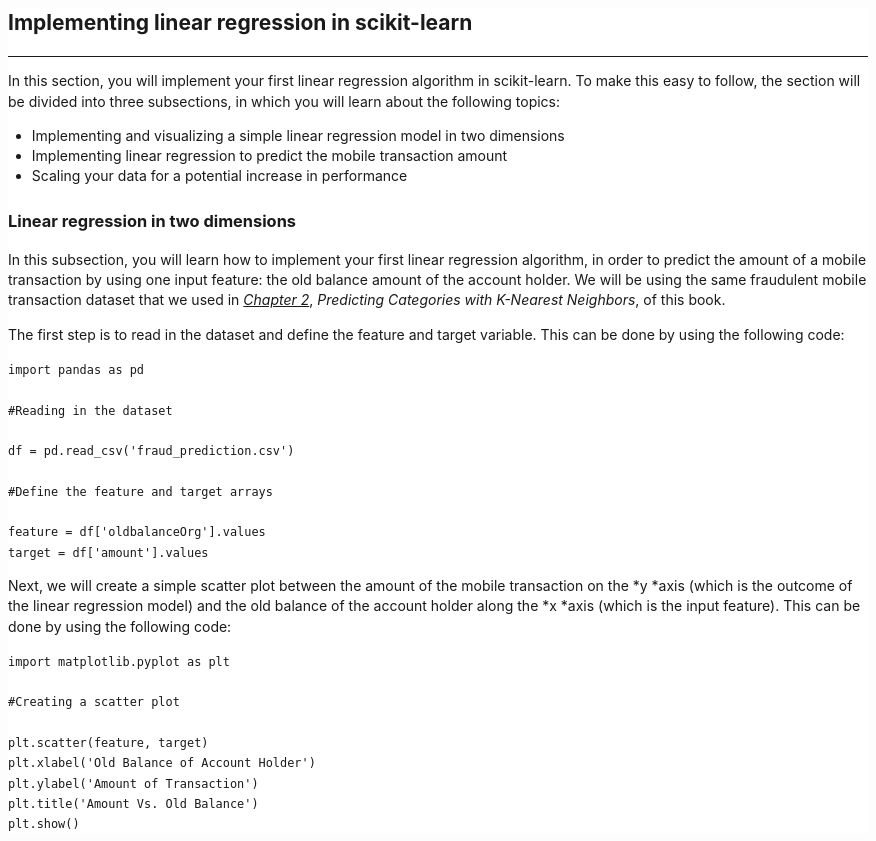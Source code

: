 Implementing linear regression in scikit-learn
----------------------------------------------

* * * * *

In this section, you will implement your first linear regression
algorithm in scikit-learn. To make this easy to follow, the section will
be divided into three subsections, in which you will learn about the
following topics:

-   Implementing and visualizing a simple linear regression model in two
    dimensions 
-   Implementing linear regression to predict the mobile transaction
    amount 
-   Scaling your data for a potential increase in performance 

### Linear regression in two dimensions 

In this subsection, you will learn how to implement your first linear
regression algorithm, in order to predict the amount of a mobile
transaction by using one input feature: the old balance amount of the
account holder. We will be using the same fraudulent mobile transaction
dataset that we used in [*Chapter
2*](https://subscription.packtpub.com/book/big_data_and_business_intelligence/9781789343700/2), *Predicting
Categories with K-Nearest Neighbors*, of this book.

The first step is to read in the dataset and define the feature and
target variable. This can be done by using the following code:

```
import pandas as pd

#Reading in the dataset

df = pd.read_csv('fraud_prediction.csv')

#Define the feature and target arrays

feature = df['oldbalanceOrg'].values
target = df['amount'].values
```

Next, we will create a simple scatter plot between the amount of the
mobile transaction on the *y *axis (which is the outcome of the linear
regression model) and the old balance of the account holder along the
*x *axis (which is the input feature). This can be done by using the
following code:

```
import matplotlib.pyplot as plt

#Creating a scatter plot

plt.scatter(feature, target)
plt.xlabel('Old Balance of Account Holder')
plt.ylabel('Amount of Transaction')
plt.title('Amount Vs. Old Balance')
plt.show()
```
